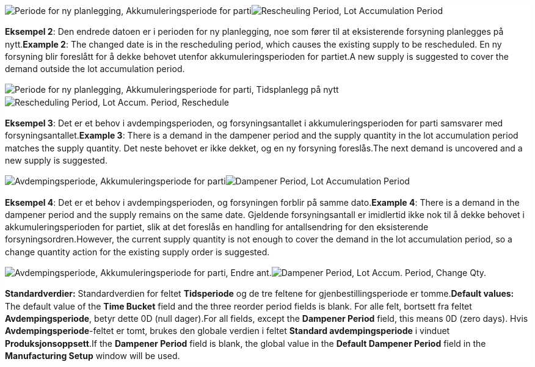 <span data-ttu-id="a75c6-207">![Periode for ny planlegging, Akkumuleringsperiode for parti](media/supply_planning_5_recheduling_period_lot_accumulation_period.png "supply_planning_5_recheduling_period_lot_accumulation_period")</span><span class="sxs-lookup"><span data-stu-id="a75c6-207">![Rescheuling Period, Lot Accumulation Period](media/supply_planning_5_recheduling_period_lot_accumulation_period.png "supply_planning_5_recheduling_period_lot_accumulation_period")</span></span>  

<span data-ttu-id="a75c6-208">**Eksempel 2**: Den endrede datoen er i perioden for ny planlegging, noe som fører til at eksisterende forsyning planlegges på nytt.</span><span class="sxs-lookup"><span data-stu-id="a75c6-208">**Example 2**: The changed date is in the rescheduling period, which causes the existing supply to be rescheduled.</span></span> <span data-ttu-id="a75c6-209">En ny forsyning blir foreslått for å dekke behovet utenfor akkumuleringsperioden for partiet.</span><span class="sxs-lookup"><span data-stu-id="a75c6-209">A new supply is suggested to cover the demand outside the lot accumulation period.</span></span>  

<span data-ttu-id="a75c6-210">![Periode for ny planlegging, Akkumuleringsperiode for parti, Tidsplanlegg på nytt](media/supply_planning_5_recheduling_period_lot_accum_period_reschedule.png "supply_planning_5_recheduling_period_lot_accum_period_reschedule")</span><span class="sxs-lookup"><span data-stu-id="a75c6-210">![Rescheduling Period, Lot Accum. Period, Reschedule](media/supply_planning_5_recheduling_period_lot_accum_period_reschedule.png "supply_planning_5_recheduling_period_lot_accum_period_reschedule")</span></span>  

<span data-ttu-id="a75c6-211">**Eksempel 3**: Det er et behov i avdempingsperioden, og forsyningsantallet i akkumuleringsperioden for parti samsvarer med forsyningsantallet.</span><span class="sxs-lookup"><span data-stu-id="a75c6-211">**Example 3**: There is a demand in the dampener period and the supply quantity in the lot accumulation period matches the supply quantity.</span></span> <span data-ttu-id="a75c6-212">Det neste behovet er ikke dekket, og en ny forsyning foreslås.</span><span class="sxs-lookup"><span data-stu-id="a75c6-212">The next demand is uncovered and a new supply is suggested.</span></span>  

<span data-ttu-id="a75c6-213">![Avdempingsperiode, Akkumuleringsperiode for parti](media/supply_planning_5_dampener_period_lot_accumulation_period.png "supply_planning_5_dampener_period_lot_accumulation_period")</span><span class="sxs-lookup"><span data-stu-id="a75c6-213">![Dampener Period, Lot Accumulation Period](media/supply_planning_5_dampener_period_lot_accumulation_period.png "supply_planning_5_dampener_period_lot_accumulation_period")</span></span>  

<span data-ttu-id="a75c6-214">**Eksempel 4**: Det er et behov i avdempingsperioden, og forsyningen forblir på samme dato.</span><span class="sxs-lookup"><span data-stu-id="a75c6-214">**Example 4**: There is a demand in the dampener period and the supply remains on the same date.</span></span> <span data-ttu-id="a75c6-215">Gjeldende forsyningsantall er imidlertid ikke nok til å dekke behovet i akkumuleringsperioden for partiet, slik at det foreslås en handling for antallsendring for den eksisterende forsyningsordren.</span><span class="sxs-lookup"><span data-stu-id="a75c6-215">However, the current supply quantity is not enough to cover the demand in the lot accumulation period, so a change quantity action for the existing supply order is suggested.</span></span>  

<span data-ttu-id="a75c6-216">![Avdempingsperiode, Akkumuleringsperiode for parti, Endre ant.](media/supply_planning_5_dampener_period_lot_accum_period_change_qty.png "supply_planning_5_dampener_period_lot_accum_period_change_qty")</span><span class="sxs-lookup"><span data-stu-id="a75c6-216">![Dampener Period, Lot Accum. Period, Change Qty.](media/supply_planning_5_dampener_period_lot_accum_period_change_qty.png "supply_planning_5_dampener_period_lot_accum_period_change_qty")</span></span>  

<span data-ttu-id="a75c6-217">**Standardverdier:** Standardverdien for feltet **Tidsperiode** og de tre feltene for gjenbestillingsperiode er tomme.</span><span class="sxs-lookup"><span data-stu-id="a75c6-217">**Default values:** The default value of the **Time Bucket** field and the three reorder period fields is blank.</span></span> <span data-ttu-id="a75c6-218">For alle felt, bortsett fra feltet **Avdempingsperiode**, betyr dette 0D (null dager).</span><span class="sxs-lookup"><span data-stu-id="a75c6-218">For all fields, except the **Dampener Period** field, this means 0D (zero days).</span></span> <span data-ttu-id="a75c6-219">Hvis **Avdempingsperiode**-feltet er tomt, brukes den globale verdien i feltet **Standard avdempingsperiode** i vinduet **Produksjonsoppsett**.</span><span class="sxs-lookup"><span data-stu-id="a75c6-219">If the **Dampener Period** field is blank, the global value in the **Default Dampener Period** field in the **Manufacturing Setup** window will be used.</span></span>  
